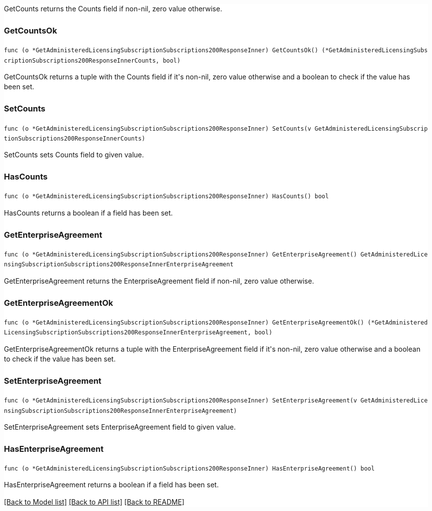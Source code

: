 GetCounts returns the Counts field if non-nil, zero value otherwise.

### GetCountsOk

`func (o *GetAdministeredLicensingSubscriptionSubscriptions200ResponseInner) GetCountsOk() (*GetAdministeredLicensingSubscriptionSubscriptions200ResponseInnerCounts, bool)`

GetCountsOk returns a tuple with the Counts field if it's non-nil, zero value otherwise
and a boolean to check if the value has been set.

### SetCounts

`func (o *GetAdministeredLicensingSubscriptionSubscriptions200ResponseInner) SetCounts(v GetAdministeredLicensingSubscriptionSubscriptions200ResponseInnerCounts)`

SetCounts sets Counts field to given value.

### HasCounts

`func (o *GetAdministeredLicensingSubscriptionSubscriptions200ResponseInner) HasCounts() bool`

HasCounts returns a boolean if a field has been set.

### GetEnterpriseAgreement

`func (o *GetAdministeredLicensingSubscriptionSubscriptions200ResponseInner) GetEnterpriseAgreement() GetAdministeredLicensingSubscriptionSubscriptions200ResponseInnerEnterpriseAgreement`

GetEnterpriseAgreement returns the EnterpriseAgreement field if non-nil, zero value otherwise.

### GetEnterpriseAgreementOk

`func (o *GetAdministeredLicensingSubscriptionSubscriptions200ResponseInner) GetEnterpriseAgreementOk() (*GetAdministeredLicensingSubscriptionSubscriptions200ResponseInnerEnterpriseAgreement, bool)`

GetEnterpriseAgreementOk returns a tuple with the EnterpriseAgreement field if it's non-nil, zero value otherwise
and a boolean to check if the value has been set.

### SetEnterpriseAgreement

`func (o *GetAdministeredLicensingSubscriptionSubscriptions200ResponseInner) SetEnterpriseAgreement(v GetAdministeredLicensingSubscriptionSubscriptions200ResponseInnerEnterpriseAgreement)`

SetEnterpriseAgreement sets EnterpriseAgreement field to given value.

### HasEnterpriseAgreement

`func (o *GetAdministeredLicensingSubscriptionSubscriptions200ResponseInner) HasEnterpriseAgreement() bool`

HasEnterpriseAgreement returns a boolean if a field has been set.


[[Back to Model list]](../README.md#documentation-for-models) [[Back to API list]](../README.md#documentation-for-api-endpoints) [[Back to README]](../README.md)


